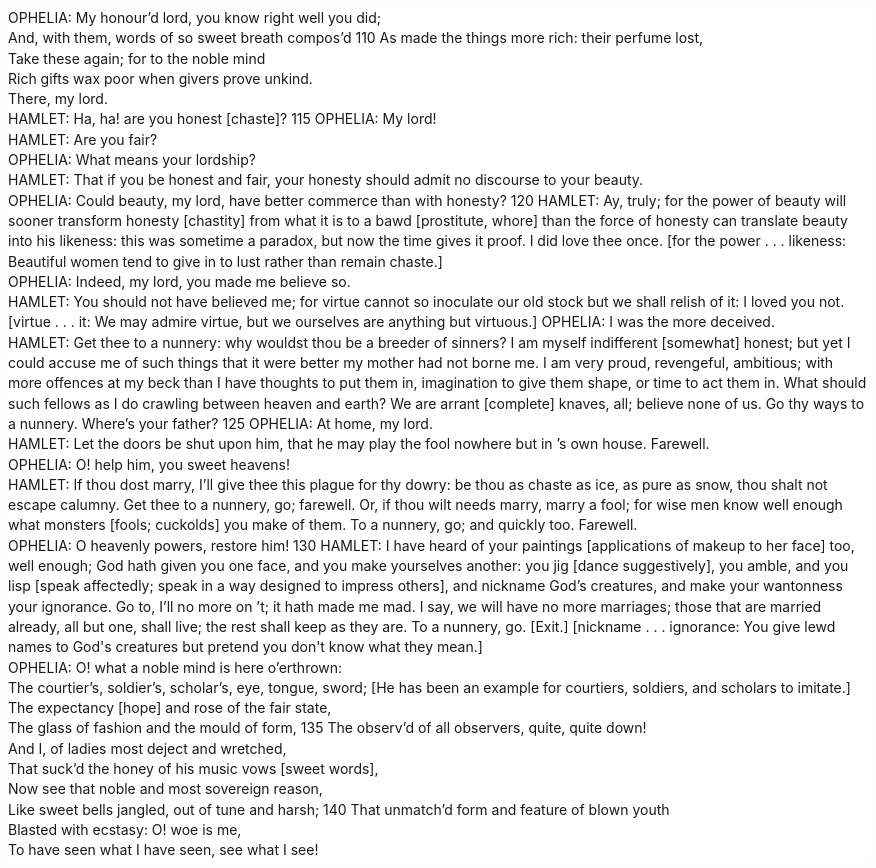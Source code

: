 OPHELIA:  My honour’d lord, you know right well you did;   
And, with them, words of so sweet breath compos’d            110
As made the things more rich: their perfume lost,   
Take these again; for to the noble mind   
Rich gifts wax poor when givers prove unkind.   
There, my lord.   
HAMLET:  Ha, ha! are you honest [chaste]?            115
OPHELIA:  My lord!   
HAMLET:  Are you fair?   
OPHELIA:  What means your lordship?   
HAMLET:  That if you be honest and fair, your honesty should admit no discourse to your beauty.   
OPHELIA:  Could beauty, my lord, have better commerce than with honesty?            120
HAMLET:  Ay, truly; for the power of beauty will sooner transform honesty [chastity] from what it is to a bawd [prostitute, whore] than the force of honesty can translate beauty into his likeness: this was sometime a paradox, but now the time gives it proof. I did love thee once.
[for the power . . . likeness: Beautiful women tend to give in to lust rather than remain chaste.]  
OPHELIA:  Indeed, my lord, you made me believe so.   
HAMLET:  You should not have believed me; for virtue cannot so inoculate our old stock but we shall relish of it: I loved you not.
[virtue . . . it: We may admire virtue, but we ourselves are anything but virtuous.]
OPHELIA:  I was the more deceived.   
HAMLET:  Get thee to a nunnery: why wouldst thou be a breeder of sinners? I am myself indifferent [somewhat] honest; but yet I could accuse me of such things that it were better my mother had not borne me. I am very proud, revengeful, ambitious; with more offences at my beck than I have thoughts to put them in, imagination to give them shape, or time to act them in. What should such fellows as I do crawling between heaven and earth? We are arrant [complete] knaves, all; believe none of us. Go thy ways to a nunnery. Where’s your father?            125
OPHELIA:  At home, my lord.   
HAMLET:  Let the doors be shut upon him, that he may play the fool nowhere but in ’s own house. Farewell.   
OPHELIA:  O! help him, you sweet heavens!   
HAMLET:  If thou dost marry, I’ll give thee this plague for thy dowry: be thou as chaste as ice, as pure as snow, thou shalt not escape calumny. Get thee to a nunnery, go; farewell. Or, if thou wilt needs marry, marry a fool; for wise men know well enough what monsters [fools; cuckolds] you make of them. To a nunnery, go; and quickly too. Farewell.   
OPHELIA:  O heavenly powers, restore him!            130
HAMLET:  I have heard of your paintings [applications of makeup to her face] too, well enough; God hath given you one face, and you make yourselves another: you jig [dance suggestively], you amble, and you lisp [speak affectedly; speak in a way designed to impress others], and nickname God’s creatures, and make your wantonness your ignorance. Go to, I’ll no more on ’t; it hath made me mad. I say, we will have no more marriages; those that are married already, all but one, shall live; the rest shall keep as they are. To a nunnery, go.  [Exit.]
[nickname . . . ignorance: You give lewd names to God's creatures but pretend you don't know what they mean.]  
OPHELIA:  O! what a noble mind is here o’erthrown:   
The courtier’s, soldier’s, scholar’s, eye, tongue, sword; [He has been an example for courtiers, soldiers, and scholars to imitate.] 
The expectancy [hope] and rose of the fair state,   
The glass of fashion and the mould of form,            135
The observ’d of all observers, quite, quite down!   
And I, of ladies most deject and wretched,   
That suck’d the honey of his music vows [sweet words],   
Now see that noble and most sovereign reason,   
Like sweet bells jangled, out of tune and harsh;            140
That unmatch’d form and feature of blown youth   
Blasted with ecstasy: O! woe is me,   
To have seen what I have seen, see what I see!   
 